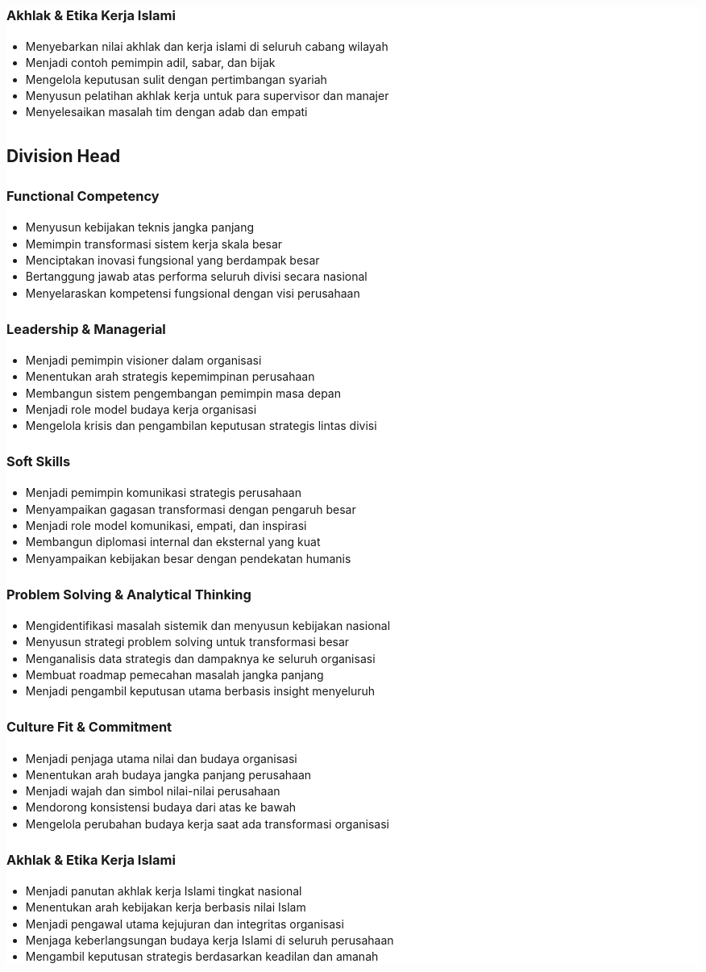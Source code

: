 ### Akhlak & Etika Kerja Islami
- Menyebarkan nilai akhlak dan kerja islami di seluruh cabang wilayah
- Menjadi contoh pemimpin adil, sabar, dan bijak
- Mengelola keputusan sulit dengan pertimbangan syariah
- Menyusun pelatihan akhlak kerja untuk para supervisor dan manajer
- Menyelesaikan masalah tim dengan adab dan empati

## Division Head

### Functional Competency
- Menyusun kebijakan teknis jangka panjang
- Memimpin transformasi sistem kerja skala besar
- Menciptakan inovasi fungsional yang berdampak besar
- Bertanggung jawab atas performa seluruh divisi secara nasional
- Menyelaraskan kompetensi fungsional dengan visi perusahaan

### Leadership & Managerial
- Menjadi pemimpin visioner dalam organisasi
- Menentukan arah strategis kepemimpinan perusahaan
- Membangun sistem pengembangan pemimpin masa depan
- Menjadi role model budaya kerja organisasi
- Mengelola krisis dan pengambilan keputusan strategis lintas divisi

### Soft Skills
- Menjadi pemimpin komunikasi strategis perusahaan
- Menyampaikan gagasan transformasi dengan pengaruh besar
- Menjadi role model komunikasi, empati, dan inspirasi
- Membangun diplomasi internal dan eksternal yang kuat
- Menyampaikan kebijakan besar dengan pendekatan humanis

### Problem Solving & Analytical Thinking
- Mengidentifikasi masalah sistemik dan menyusun kebijakan nasional
- Menyusun strategi problem solving untuk transformasi besar
- Menganalisis data strategis dan dampaknya ke seluruh organisasi
- Membuat roadmap pemecahan masalah jangka panjang
- Menjadi pengambil keputusan utama berbasis insight menyeluruh

### Culture Fit & Commitment
- Menjadi penjaga utama nilai dan budaya organisasi
- Menentukan arah budaya jangka panjang perusahaan
- Menjadi wajah dan simbol nilai-nilai perusahaan
- Mendorong konsistensi budaya dari atas ke bawah
- Mengelola perubahan budaya kerja saat ada transformasi organisasi

### Akhlak & Etika Kerja Islami
- Menjadi panutan akhlak kerja Islami tingkat nasional
- Menentukan arah kebijakan kerja berbasis nilai Islam
- Menjadi pengawal utama kejujuran dan integritas organisasi
- Menjaga keberlangsungan budaya kerja Islami di seluruh perusahaan
- Mengambil keputusan strategis berdasarkan keadilan dan amanah

